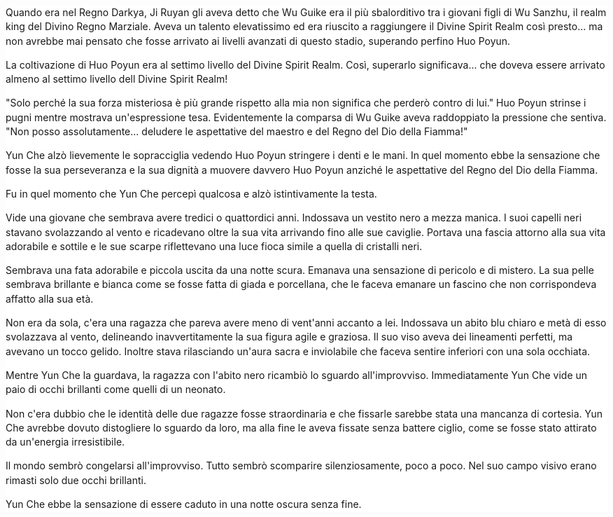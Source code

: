 
Quando era nel Regno Darkya, Ji Ruyan gli aveva detto che Wu Guike era il più sbalorditivo tra i giovani figli di Wu Sanzhu, il realm king del Divino Regno Marziale. Aveva un talento elevatissimo ed era riuscito a raggiungere il Divine Spirit Realm così presto... ma non avrebbe mai pensato che fosse arrivato ai livelli avanzati di questo stadio, superando perfino Huo Poyun.


La coltivazione di Huo Poyun era al settimo livello del Divine Spirit Realm. Così, superarlo significava... che doveva essere arrivato almeno al settimo livello dell Divine Spirit Realm!


"Solo perché la sua forza misteriosa è più grande rispetto alla mia non significa che perderò contro di lui." Huo Poyun strinse i pugni mentre mostrava un'espressione tesa. Evidentemente la comparsa di Wu Guike aveva raddoppiato la pressione che sentiva. "Non posso assolutamente... deludere le aspettative del maestro e del Regno del Dio della Fiamma!"


Yun Che alzò lievemente le sopracciglia vedendo Huo Poyun stringere i denti e le mani. In quel momento ebbe la sensazione che fosse la sua perseveranza e la sua dignità a muovere davvero Huo Poyun anziché le aspettative del Regno del Dio della Fiamma.


Fu in quel momento che Yun Che percepì qualcosa e alzò istintivamente la testa.


Vide una giovane che sembrava avere tredici o quattordici anni. Indossava un vestito nero a mezza manica. I suoi capelli neri stavano svolazzando al vento e ricadevano oltre la sua vita arrivando fino alle sue caviglie. Portava una fascia attorno alla sua vita adorabile e sottile e le sue scarpe riflettevano una luce fioca simile a quella di cristalli neri.


Sembrava una fata adorabile e piccola uscita da una notte scura. Emanava una sensazione di pericolo e di mistero. La sua pelle sembrava brillante e bianca come se fosse fatta di giada e porcellana, che le faceva emanare un fascino che non corrispondeva affatto alla sua età.


Non era da sola, c'era una ragazza che pareva avere meno di vent'anni accanto a lei. Indossava un abito blu chiaro e metà di esso svolazzava al vento, delineando inavvertitamente la sua figura agile e graziosa. Il suo viso aveva dei lineamenti perfetti, ma avevano un tocco gelido. Inoltre stava rilasciando un'aura sacra e inviolabile che faceva sentire inferiori con una sola occhiata.


Mentre Yun Che la guardava, la ragazza con l'abito nero ricambiò lo sguardo all'improvviso. Immediatamente Yun Che vide un paio di occhi brillanti come quelli di un neonato.


Non c'era dubbio che le identità delle due ragazze fosse straordinaria e che fissarle sarebbe stata una mancanza di cortesia. Yun Che avrebbe dovuto distogliere lo sguardo da loro, ma alla fine le aveva fissate senza battere ciglio, come se fosse stato attirato da un'energia irresistibile.


Il mondo sembrò congelarsi all'improvviso. Tutto sembrò scomparire silenziosamente, poco a poco. Nel suo campo visivo erano rimasti solo due occhi brillanti.


Yun Che ebbe la sensazione di essere caduto in una notte oscura senza fine.
